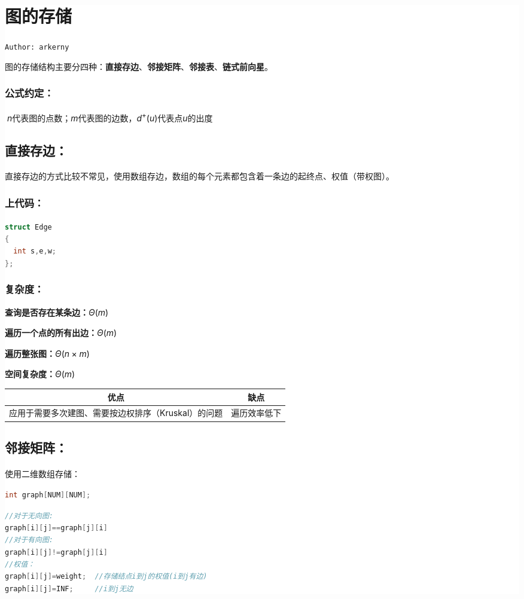 # **图的存储**

```
Author: arkerny
```

图的存储结构主要分四种：**直接存边**、**邻接矩阵**、**邻接表**、**链式前向星**。

### **公式约定：**

​	$n$代表图的点数；$m$​代表图的边数，$d^+(u)$代表点$u$的出度

## **直接存边：**

直接存边的方式比较不常见，使用数组存边，数组的每个元素都包含着一条边的起终点、权值（带权图）。

### **上代码：**

```cpp
struct Edge
{
  int s,e,w;
};
```

### **复杂度：**

**查询是否存在某条边：**$\Theta(m)$​

**遍历一个点的所有出边：**$\Theta(m)$​

**遍历整张图：**$\Theta(n × m)$​

**空间复杂度：**$\Theta(m)$​​

|                        优点                         |     缺点     |
| :-------------------------------------------------: | :----------: |
| 应用于需要多次建图、需要按边权排序（Kruskal）的问题 | 遍历效率低下 |

## **邻接矩阵：**

使用二维数组存储：

```c++
int graph[NUM][NUM];
```

```c++
//对于无向图:
graph[i][j]==graph[j][i]
//对于有向图:
graph[i][j]!=graph[j][i]
//权值：
graph[i][j]=weight;  //存储结点i到j的权值(i到j有边)
graph[i][j]=INF;     //i到j无边
```
